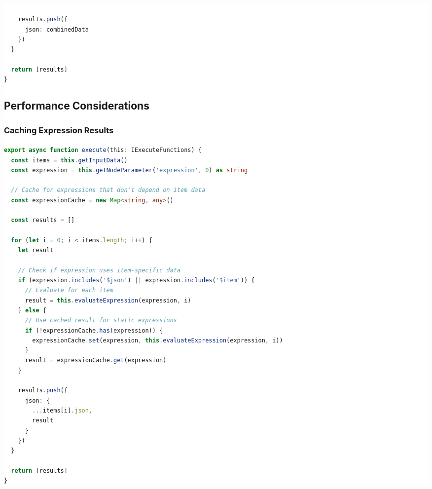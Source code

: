 ```typescript
    
    results.push({
      json: combinedData
    })
  }
  
  return [results]
}
```

## Performance Considerations

### Caching Expression Results

```typescript
export async function execute(this: IExecuteFunctions) {
  const items = this.getInputData()
  const expression = this.getNodeParameter('expression', 0) as string
  
  // Cache for expressions that don't depend on item data
  const expressionCache = new Map<string, any>()
  
  const results = []
  
  for (let i = 0; i < items.length; i++) {
    let result
    
    // Check if expression uses item-specific data
    if (expression.includes('$json') || expression.includes('$item')) {
      // Evaluate for each item
      result = this.evaluateExpression(expression, i)
    } else {
      // Use cached result for static expressions
      if (!expressionCache.has(expression)) {
        expressionCache.set(expression, this.evaluateExpression(expression, i))
      }
      result = expressionCache.get(expression)
    }
    
    results.push({
      json: {
        ...items[i].json,
        result
      }
    })
  }
  
  return [results]
}
```
